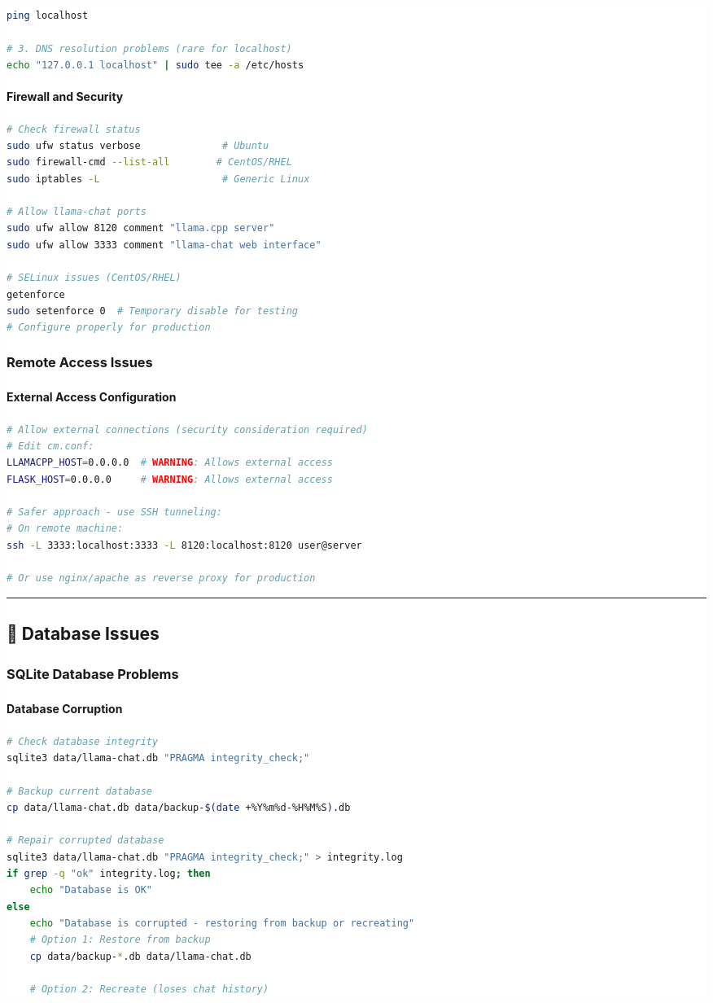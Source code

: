 ```bash
ping localhost

# 3. DNS resolution problems (rare for localhost)
echo "127.0.0.1 localhost" | sudo tee -a /etc/hosts
```

#### Firewall and Security
```bash
# Check firewall status
sudo ufw status verbose              # Ubuntu
sudo firewall-cmd --list-all        # CentOS/RHEL
sudo iptables -L                     # Generic Linux

# Allow llama-chat ports
sudo ufw allow 8120 comment "llama.cpp server"
sudo ufw allow 3333 comment "llama-chat web interface"

# SELinux issues (CentOS/RHEL)
getenforce
sudo setenforce 0  # Temporary disable for testing
# Configure properly for production
```

### Remote Access Issues

#### External Access Configuration
```bash
# Allow external connections (security consideration required)
# Edit cm.conf:
LLAMACPP_HOST=0.0.0.0  # WARNING: Allows external access
FLASK_HOST=0.0.0.0     # WARNING: Allows external access

# Safer approach - use SSH tunneling:
# On remote machine:
ssh -L 3333:localhost:3333 -L 8120:localhost:8120 user@server

# Or use nginx/apache as reverse proxy for production
```

---

## 💾 Database Issues

### SQLite Database Problems

#### Database Corruption
```bash
# Check database integrity
sqlite3 data/llama-chat.db "PRAGMA integrity_check;"

# Backup current database
cp data/llama-chat.db data/backup-$(date +%Y%m%d-%H%M%S).db

# Repair corrupted database
sqlite3 data/llama-chat.db "PRAGMA integrity_check;" > integrity.log
if grep -q "ok" integrity.log; then
    echo "Database is OK"
else
    echo "Database is corrupted - restoring from backup or recreating"
    # Option 1: Restore from backup
    cp data/backup-*.db data/llama-chat.db
    
    # Option 2: Recreate (loses chat history)
```